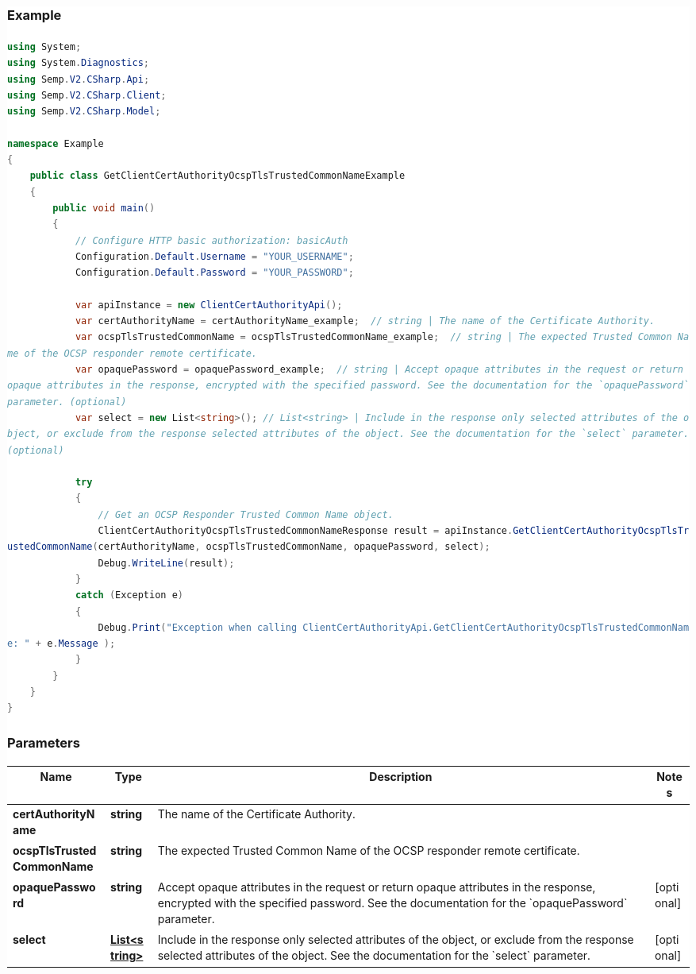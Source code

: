 ### Example
```csharp
using System;
using System.Diagnostics;
using Semp.V2.CSharp.Api;
using Semp.V2.CSharp.Client;
using Semp.V2.CSharp.Model;

namespace Example
{
    public class GetClientCertAuthorityOcspTlsTrustedCommonNameExample
    {
        public void main()
        {
            // Configure HTTP basic authorization: basicAuth
            Configuration.Default.Username = "YOUR_USERNAME";
            Configuration.Default.Password = "YOUR_PASSWORD";

            var apiInstance = new ClientCertAuthorityApi();
            var certAuthorityName = certAuthorityName_example;  // string | The name of the Certificate Authority.
            var ocspTlsTrustedCommonName = ocspTlsTrustedCommonName_example;  // string | The expected Trusted Common Name of the OCSP responder remote certificate.
            var opaquePassword = opaquePassword_example;  // string | Accept opaque attributes in the request or return opaque attributes in the response, encrypted with the specified password. See the documentation for the `opaquePassword` parameter. (optional) 
            var select = new List<string>(); // List<string> | Include in the response only selected attributes of the object, or exclude from the response selected attributes of the object. See the documentation for the `select` parameter. (optional) 

            try
            {
                // Get an OCSP Responder Trusted Common Name object.
                ClientCertAuthorityOcspTlsTrustedCommonNameResponse result = apiInstance.GetClientCertAuthorityOcspTlsTrustedCommonName(certAuthorityName, ocspTlsTrustedCommonName, opaquePassword, select);
                Debug.WriteLine(result);
            }
            catch (Exception e)
            {
                Debug.Print("Exception when calling ClientCertAuthorityApi.GetClientCertAuthorityOcspTlsTrustedCommonName: " + e.Message );
            }
        }
    }
}
```

### Parameters

Name | Type | Description  | Notes
------------- | ------------- | ------------- | -------------
 **certAuthorityName** | **string**| The name of the Certificate Authority. | 
 **ocspTlsTrustedCommonName** | **string**| The expected Trusted Common Name of the OCSP responder remote certificate. | 
 **opaquePassword** | **string**| Accept opaque attributes in the request or return opaque attributes in the response, encrypted with the specified password. See the documentation for the &#x60;opaquePassword&#x60; parameter. | [optional] 
 **select** | [**List&lt;string&gt;**](string.md)| Include in the response only selected attributes of the object, or exclude from the response selected attributes of the object. See the documentation for the &#x60;select&#x60; parameter. | [optional] 
